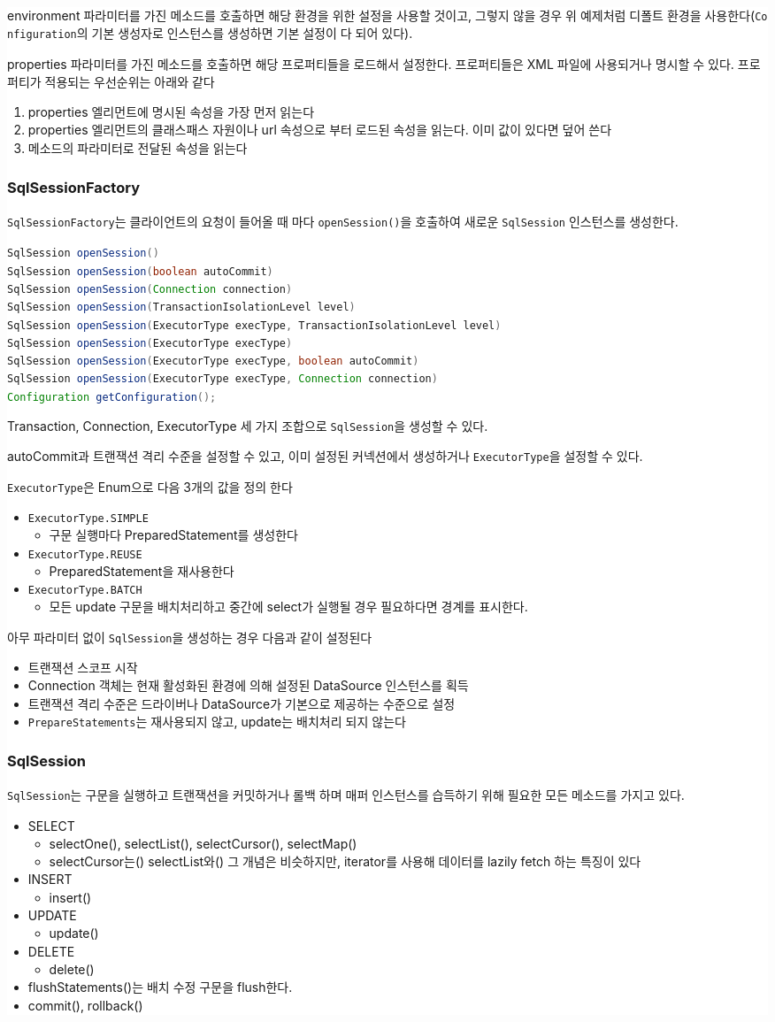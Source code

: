 environment 파라미터를 가진 메소드를 호출하면 해당 환경을 위한 설정을 사용할 것이고, 그렇지 않을 경우 위 예제처럼 디폴트 환경을 사용한다(`Configuration`의 기본 생성자로 인스턴스를 생성하면 기본 설정이 다 되어 있다).

properties 파라미터를 가진 메소드를 호출하면 해당 프로퍼티들을 로드해서 설정한다. 프로퍼티들은 XML 파일에 사용되거나 명시할 수 있다. 프로퍼티가 적용되는 우선순위는 아래와 같다

1. properties 엘리먼트에 명시된 속성을 가장 먼저 읽는다
2. properties 엘리먼트의 클래스패스 자원이나 url 속성으로 부터 로드된 속성을 읽는다. 이미 값이 있다면 덮어 쓴다
3. 메소드의 파라미터로 전달된 속성을 읽는다

### SqlSessionFactory
`SqlSessionFactory`는 클라이언트의 요청이 들어올 때 마다 `openSession()`을 호출하여 새로운 `SqlSession` 인스턴스를 생성한다.

```java
SqlSession openSession()
SqlSession openSession(boolean autoCommit)
SqlSession openSession(Connection connection)
SqlSession openSession(TransactionIsolationLevel level)
SqlSession openSession(ExecutorType execType, TransactionIsolationLevel level)
SqlSession openSession(ExecutorType execType)
SqlSession openSession(ExecutorType execType, boolean autoCommit)
SqlSession openSession(ExecutorType execType, Connection connection)
Configuration getConfiguration();
```

Transaction, Connection, ExecutorType 세 가지 조합으로 `SqlSession`을 생성할 수 있다.

autoCommit과 트랜잭션 격리 수준을 설정할 수 있고, 이미 설정된 커넥션에서 생성하거나 `ExecutorType`을 설정할 수 있다.

`ExecutorType`은 Enum으로 다음 3개의 값을 정의 한다

- `ExecutorType.SIMPLE`
  - 구문 실행마다 PreparedStatement를 생성한다
- `ExecutorType.REUSE`
  - PreparedStatement을 재사용한다
- `ExecutorType.BATCH`
  - 모든 update 구문을 배치처리하고 중간에 select가 실행될 경우 필요하다면 경계를 표시한다.

아무 파라미터 없이 `SqlSession`을 생성하는 경우 다음과 같이 설정된다
- 트랜잭션 스코프 시작
- Connection 객체는 현재 활성화된 환경에 의해 설정된 DataSource 인스턴스를 획득
- 트랜잭션 격리 수준은 드라이버나 DataSource가 기본으로 제공하는 수준으로 설정
- `PrepareStatements`는 재사용되지 않고, update는 배치처리 되지 않는다

### SqlSession
`SqlSession`는 구문을 실행하고 트랜잭션을 커밋하거나 롤백 하며 매퍼 인스턴스를 습득하기 위해 필요한 모든 메소드를 가지고 있다.

- SELECT
  - selectOne(), selectList(), selectCursor(), selectMap()
  - selectCursor는() selectList와() 그 개념은 비슷하지만, iterator를 사용해 데이터를 lazily fetch 하는 특징이 있다
- INSERT
  - insert()
- UPDATE
  - update()
- DELETE
  - delete()
- flushStatements()는 배치 수정 구문을 flush한다.
- commit(), rollback()
